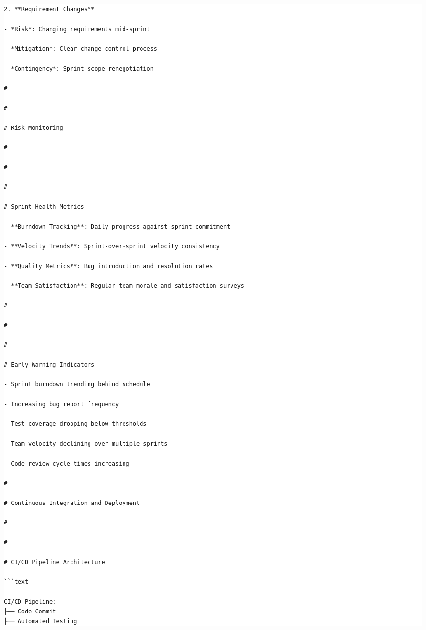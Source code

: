 ```text
2. **Requirement Changes**

- *Risk*: Changing requirements mid-sprint

- *Mitigation*: Clear change control process

- *Contingency*: Sprint scope renegotiation

#

#

# Risk Monitoring

#

#

#

# Sprint Health Metrics

- **Burndown Tracking**: Daily progress against sprint commitment

- **Velocity Trends**: Sprint-over-sprint velocity consistency

- **Quality Metrics**: Bug introduction and resolution rates

- **Team Satisfaction**: Regular team morale and satisfaction surveys

#

#

#

# Early Warning Indicators

- Sprint burndown trending behind schedule

- Increasing bug report frequency

- Test coverage dropping below thresholds

- Team velocity declining over multiple sprints

- Code review cycle times increasing

#

# Continuous Integration and Deployment

#

#

# CI/CD Pipeline Architecture

```text

CI/CD Pipeline:
├── Code Commit
├── Automated Testing
```